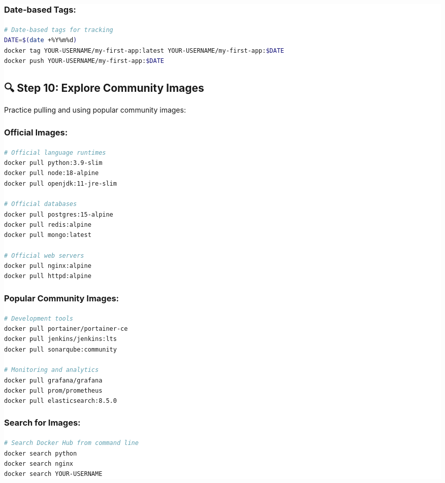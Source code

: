 ### **Date-based Tags:**
```bash
# Date-based tags for tracking
DATE=$(date +%Y%m%d)
docker tag YOUR-USERNAME/my-first-app:latest YOUR-USERNAME/my-first-app:$DATE
docker push YOUR-USERNAME/my-first-app:$DATE
```











## 🔍 Step 10: Explore Community Images

Practice pulling and using popular community images:

### **Official Images:**
```bash
# Official language runtimes
docker pull python:3.9-slim
docker pull node:18-alpine
docker pull openjdk:11-jre-slim

# Official databases
docker pull postgres:15-alpine
docker pull redis:alpine
docker pull mongo:latest

# Official web servers
docker pull nginx:alpine
docker pull httpd:alpine
```

### **Popular Community Images:**
```bash
# Development tools
docker pull portainer/portainer-ce
docker pull jenkins/jenkins:lts
docker pull sonarqube:community

# Monitoring and analytics
docker pull grafana/grafana
docker pull prom/prometheus
docker pull elasticsearch:8.5.0
```

### **Search for Images:**
```bash
# Search Docker Hub from command line
docker search python
docker search nginx
docker search YOUR-USERNAME
```
